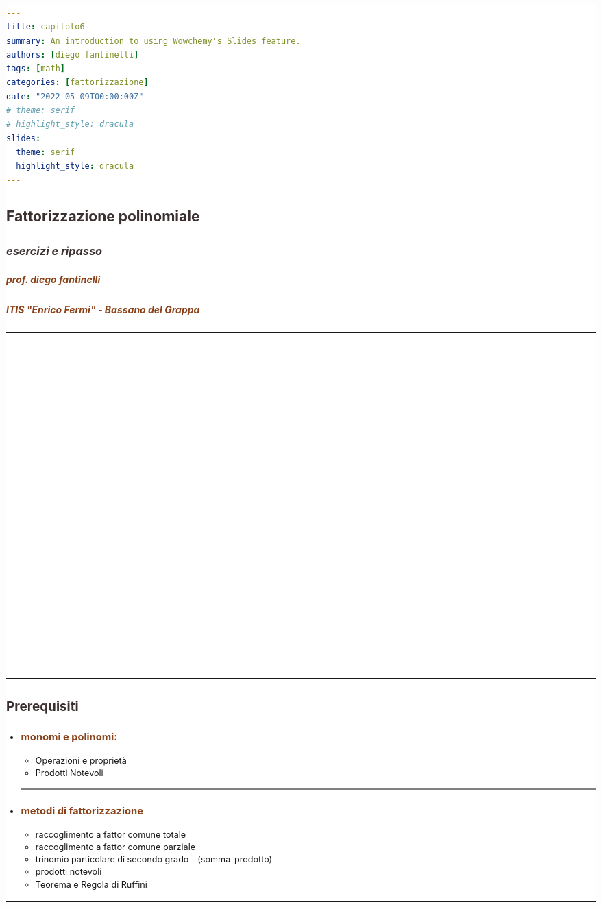 ```yaml
---
title: capitolo6
summary: An introduction to using Wowchemy's Slides feature.
authors: [diego fantinelli]
tags: [math]
categories: [fattorizzazione]
date: "2022-05-09T00:00:00Z"
# theme: serif
# highlight_style: dracula
slides:
  theme: serif
  highlight_style: dracula
---
```




<section data-background-image="pingpong_bkg.jpg" data-background-opacity="0.6" data-transition="convex">
  <h2 style="color:#3B2F2F">Fattorizzazione polinomiale</h2>
  <h3 style="color:#3B2F2F"><em>esercizi e ripasso</em></h3>
  <h5 style="color:#8A4117"><em>prof. diego fantinelli</em></h5>
  <h5 style="color:#8A4117">ITIS "Enrico Fermi" - Bassano del Grappa</h5>
</section>

---



<section data-background-image="lightbulb.jpg" data-background-opacity="0.6" data-transition="convex">
  <h3 class="fragment" style="color:#FFFFFF; font-size: 60px;">una riflessione per iniziare...</h3>
  <h3 class="fragment" style="color:#FFFFFF; font-size: 40px;"><em>“Our virtues and our failings are inseparable, like force and matter. When they separate, man is no more.”
  <br>&mdash; Nikola Tesla</em></h3>
</section>

---



<section data-background-image="pingpong_bkg.jpg" data-background-opacity="0.6"style="font-size:90%" data-transition="convex">
  <h2 style="color:#3B2F2F">Prerequisiti</h2>

  <ul class="fragment">
  <li class="fragment"><h3 style="color:#8A4117">monomi e polinomi:</h3></li>
    <ul class="fragment">
      <li>Operazioni e proprietà</li>
      <li>Prodotti Notevoli</li>
    </ul>
  <hr class="fragment" style="height:2px;border-width:0;color:gray;background-color:gray">
  <li class="fragment"><h3 style="color:#8A4117">metodi di fattorizzazione</h3></li>
    <ul class="fragment">
      <li>raccoglimento a fattor comune totale</li>
      <li>raccoglimento a fattor comune parziale</li>
      <li>trinomio particolare di secondo grado - (somma-prodotto)</li>
      <li>prodotti notevoli</li>
      <li>Teorema e Regola di Ruffini</li>
    </ul>
</section>

---